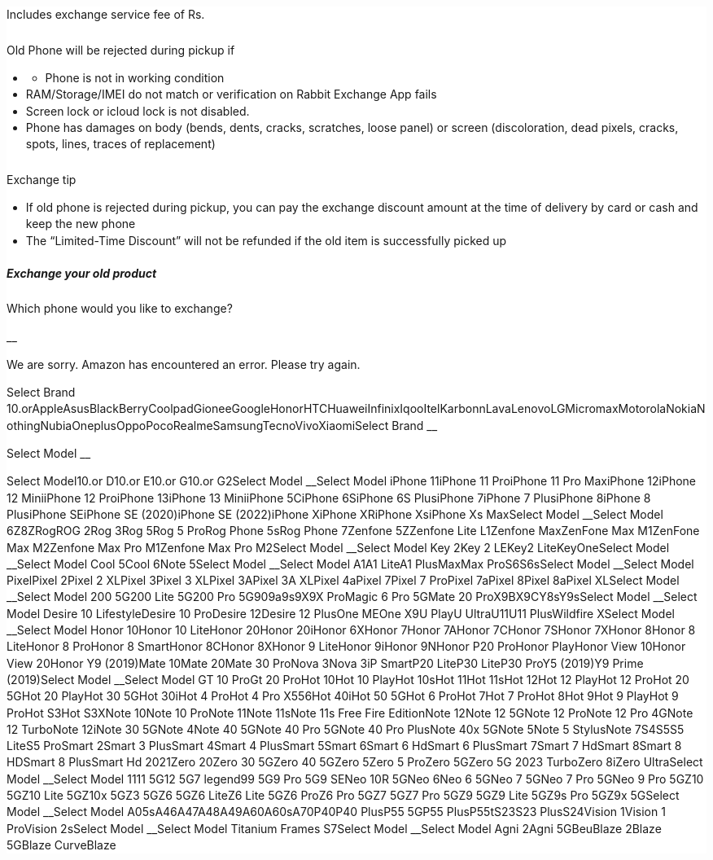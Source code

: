 Includes exchange service fee of Rs.

#####

Old Phone will be rejected during pickup if

*   * Phone is not in working condition
  * RAM/Storage/IMEI do not match or verification on Rabbit Exchange App fails
  * Screen lock or icloud lock is not disabled.
  * Phone has damages on body (bends, dents, cracks, scratches, loose panel) or screen (discoloration, dead pixels, cracks, spots, lines, traces of replacement)

#####

Exchange tip

  * If old phone is rejected during pickup, you can pay the exchange discount amount at the time of delivery by card or cash and keep the new phone
  * The “Limited-Time Discount” will not be refunded if the old item is successfully picked up

#####  Exchange your old product

Which phone would you like to exchange?

__

We are sorry. Amazon has encountered an error. Please try again.

Select Brand
10.orAppleAsusBlackBerryCoolpadGioneeGoogleHonorHTCHuaweiInfinixIqooItelKarbonnLavaLenovoLGMicromaxMotorolaNokiaNothingNubiaOneplusOppoPocoRealmeSamsungTecnoVivoXiaomiSelect
Brand __

Select Model __

Select Model10.or D10.or E10.or G10.or G2Select Model __Select Model iPhone
11iPhone 11 ProiPhone 11 Pro MaxiPhone 12iPhone 12 MiniiPhone 12 ProiPhone
13iPhone 13 MiniiPhone 5CiPhone 6SiPhone 6S PlusiPhone 7iPhone 7 PlusiPhone
8iPhone 8 PlusiPhone SEiPhone SE (2020)iPhone SE (2022)iPhone XiPhone XRiPhone
XsiPhone Xs MaxSelect Model __Select Model 6Z8ZRogROG 2Rog 3Rog 5Rog 5 ProRog
Phone 5sRog Phone 7Zenfone 5ZZenfone Lite L1Zenfone MaxZenFone Max M1ZenFone
Max M2Zenfone Max Pro M1Zenfone Max Pro M2Select Model __Select Model Key 2Key
2 LEKey2 LiteKeyOneSelect Model __Select Model Cool 5Cool 6Note 5Select Model
__Select Model A1A1 LiteA1 PlusMaxMax ProS6S6sSelect Model __Select Model
PixelPixel 2Pixel 2 XLPixel 3Pixel 3 XLPixel 3APixel 3A XLPixel 4aPixel 7Pixel
7 ProPixel 7aPixel 8Pixel 8aPixel XLSelect Model __Select Model 200 5G200 Lite
5G200 Pro 5G909a9s9X9X ProMagic 6 Pro 5GMate 20 ProX9BX9CY8sY9sSelect Model
__Select Model Desire 10 LifestyleDesire 10 ProDesire 12Desire 12 PlusOne
MEOne X9U PlayU UltraU11U11 PlusWildfire XSelect Model __Select Model Honor
10Honor 10 LiteHonor 20Honor 20iHonor 6XHonor 7Honor 7AHonor 7CHonor 7SHonor
7XHonor 8Honor 8 LiteHonor 8 ProHonor 8 SmartHonor 8CHonor 8XHonor 9 LiteHonor
9iHonor 9NHonor P20 ProHonor PlayHonor View 10Honor View 20Honor Y9 (2019)Mate
10Mate 20Mate 30 ProNova 3Nova 3iP SmartP20 LiteP30 LiteP30 ProY5 (2019)Y9
Prime (2019)Select Model __Select Model GT 10 ProGt 20 ProHot 10Hot 10 PlayHot
10sHot 11Hot 11sHot 12Hot 12 PlayHot 12 ProHot 20 5GHot 20 PlayHot 30 5GHot
30iHot 4 ProHot 4 Pro X556Hot 40iHot 50 5GHot 6 ProHot 7Hot 7 ProHot 8Hot 9Hot
9 PlayHot 9 ProHot S3Hot S3XNote 10Note 10 ProNote 11Note 11sNote 11s Free
Fire EditionNote 12Note 12 5GNote 12 ProNote 12 Pro 4GNote 12 TurboNote
12iNote 30 5GNote 4Note 40 5GNote 40 Pro 5GNote 40 Pro PlusNote 40x 5GNote
5Note 5 StylusNote 7S4S5S5 LiteS5 ProSmart 2Smart 3 PlusSmart 4Smart 4
PlusSmart 5Smart 6Smart 6 HdSmart 6 PlusSmart 7Smart 7 HdSmart 8Smart 8
HDSmart 8 PlusSmart Hd 2021Zero 20Zero 30 5GZero 40 5GZero 5Zero 5 ProZero
5GZero 5G 2023 TurboZero 8iZero UltraSelect Model __Select Model 1111 5G12 5G7
legend99 5G9 Pro 5G9 SENeo 10R 5GNeo 6Neo 6 5GNeo 7 5GNeo 7 Pro 5GNeo 9 Pro
5GZ10 5GZ10 Lite 5GZ10x 5GZ3 5GZ6 5GZ6 LiteZ6 Lite 5GZ6 ProZ6 Pro 5GZ7 5GZ7
Pro 5GZ9 5GZ9 Lite 5GZ9s Pro 5GZ9x 5GSelect Model __Select Model
A05sA46A47A48A49A60A60sA70P40P40 PlusP55 5GP55 PlusP55tS23S23 PlusS24Vision
1Vision 1 ProVision 2sSelect Model __Select Model Titanium Frames S7Select
Model __Select Model Agni 2Agni 5GBeuBlaze 2Blaze 5GBlaze CurveBlaze